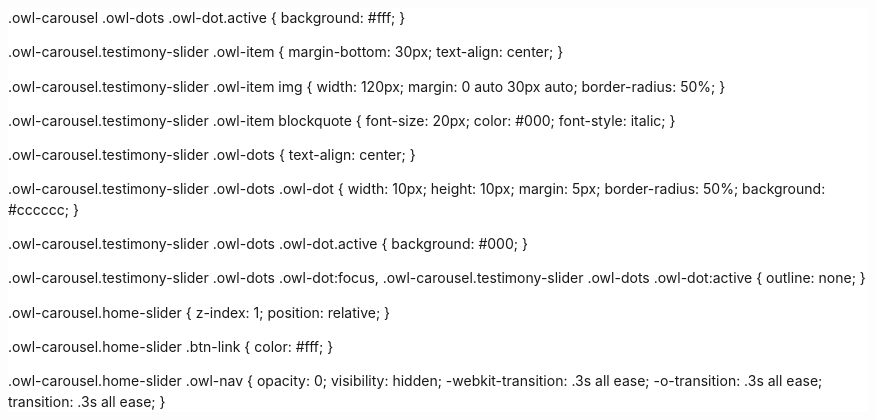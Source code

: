 .owl-carousel .owl-dots .owl-dot.active {
  background: #fff;
}

.owl-carousel.testimony-slider .owl-item {
  margin-bottom: 30px;
  text-align: center;
}

.owl-carousel.testimony-slider .owl-item img {
  width: 120px;
  margin: 0 auto 30px auto;
  border-radius: 50%;
}

.owl-carousel.testimony-slider .owl-item blockquote {
  font-size: 20px;
  color: #000;
  font-style: italic;
}

.owl-carousel.testimony-slider .owl-dots {
  text-align: center;
}

.owl-carousel.testimony-slider .owl-dots .owl-dot {
  width: 10px;
  height: 10px;
  margin: 5px;
  border-radius: 50%;
  background: #cccccc;
}

.owl-carousel.testimony-slider .owl-dots .owl-dot.active {
  background: #000;
}

.owl-carousel.testimony-slider .owl-dots .owl-dot:focus, .owl-carousel.testimony-slider .owl-dots .owl-dot:active {
  outline: none;
}

.owl-carousel.home-slider {
  z-index: 1;
  position: relative;
}

.owl-carousel.home-slider .btn-link {
  color: #fff;
}

.owl-carousel.home-slider .owl-nav {
  opacity: 0;
  visibility: hidden;
  -webkit-transition: .3s all ease;
  -o-transition: .3s all ease;
  transition: .3s all ease;
}
